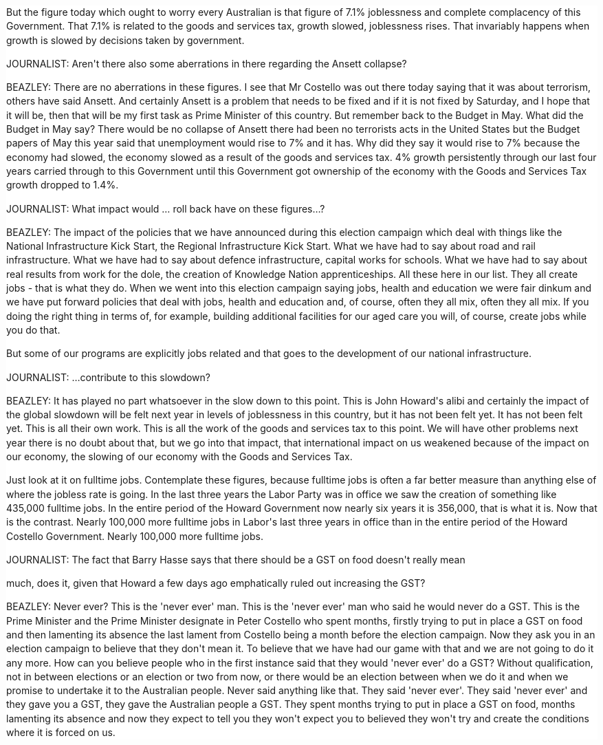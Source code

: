  But the figure today which ought to worry every Australian is that figure of 7.1% joblessness and complete complacency of this Government. That 7.1% is related to the goods and services tax, growth slowed, joblessness rises. That invariably happens when growth is slowed by decisions taken by government.

 JOURNALIST: Aren't there also some aberrations in there regarding the Ansett collapse?

 BEAZLEY: There are no aberrations in these figures. I see that Mr Costello was out there today saying that it was about terrorism, others have said Ansett. And certainly Ansett is a problem that needs to be fixed and if it is not fixed by Saturday, and I hope that it will be, then that will be my first task as Prime Minister of this country. But remember back to the Budget in May. What did the Budget in May say? There would be no collapse of Ansett there had been no terrorists acts in the United States but the Budget papers of May this year said that unemployment would rise to 7% and it has. Why did they say it would rise to 7% because the economy had slowed, the economy slowed as a result of the goods and services tax. 4% growth persistently through our last four years carried through to this Government until this Government got ownership of the economy with the Goods and Services Tax growth dropped to 1.4%.

 JOURNALIST: What impact would … roll back have on these figures…?

 BEAZLEY: The impact of the policies that we have announced during this election campaign which deal with things like the National Infrastructure Kick Start, the Regional Infrastructure Kick Start. What we have had to say about road and rail infrastructure. What we have had to say about defence infrastructure, capital works for schools. What we have had to say about real results from work for the dole, the creation of Knowledge Nation apprenticeships. All these here in our list. They all create jobs - that is what they do. When we went into this election campaign saying jobs, health and education we were fair dinkum and we have put forward policies that deal with jobs, health and education and, of course, often they all mix, often they all mix. If you doing the right thing in terms of, for example, building additional facilities for our aged care you will, of course, create jobs while you do that.

 But some of our programs are explicitly jobs related and that goes to the development of our national infrastructure.

 JOURNALIST: …contribute to this slowdown?

 BEAZLEY: It has played no part whatsoever in the slow down to this point. This is John Howard's alibi and certainly the impact of the global slowdown will be felt next year in levels of joblessness in this country, but it has not been felt yet. It has not been felt yet. This is all their own work. This is all the work of the goods and services tax to this point. We will have other problems next year there is no doubt about that, but we go into that impact, that international impact on us weakened because of the impact on our economy, the slowing of our economy with the Goods and Services Tax.

 Just look at it on fulltime jobs. Contemplate these figures, because fulltime jobs is often a far better measure than anything else of where the jobless rate is going. In the last three years the Labor Party was in office we saw the creation of something like 435,000 fulltime jobs. In the entire period of the Howard Government now nearly six years it is 356,000, that is what it is. Now that is the contrast. Nearly 100,000 more fulltime jobs in Labor's last three years in office than in the entire period of the Howard Costello Government. Nearly 100,000 more fulltime jobs.

 JOURNALIST: The fact that Barry Hasse says that there should be a GST on food doesn't really mean

 much, does it, given that Howard a few days ago emphatically ruled out increasing the GST?

 BEAZLEY: Never ever? This is the 'never ever' man. This is the 'never ever' man who said he would never do a GST. This is the Prime Minister and the Prime Minister designate in Peter Costello who spent months, firstly trying to put in place a GST on food and then lamenting its absence the last lament from Costello being a month before the election campaign. Now they ask you in an election campaign to believe that they don't mean it. To believe that we have had our game with that and we are not going to do it any more. How can you believe people who in the first instance said that they would 'never ever' do a GST? Without qualification, not in between elections or an election or two from now, or there would be an election between when we do it and when we promise to undertake it to the Australian people. Never said anything like that. They said 'never ever'. They said 'never ever' and they gave you a GST, they gave the Australian people a GST. They spent months trying to put in place a GST on food, months lamenting its absence and now they expect to tell you they won't expect you to believed they won't try and create the conditions where it is forced on us.
